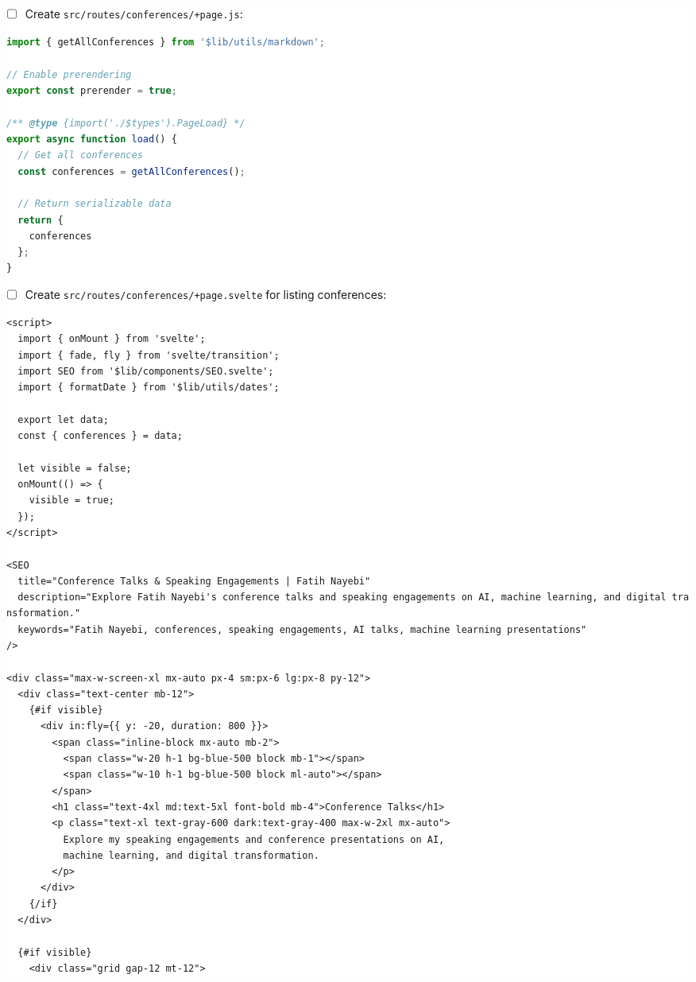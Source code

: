- [ ] Create `src/routes/conferences/+page.js`:

```javascript
import { getAllConferences } from '$lib/utils/markdown';

// Enable prerendering
export const prerender = true;

/** @type {import('./$types').PageLoad} */
export async function load() {
  // Get all conferences
  const conferences = getAllConferences();
  
  // Return serializable data
  return {
    conferences
  };
}
```

- [ ] Create `src/routes/conferences/+page.svelte` for listing conferences:

```svelte
<script>
  import { onMount } from 'svelte';
  import { fade, fly } from 'svelte/transition';
  import SEO from '$lib/components/SEO.svelte';
  import { formatDate } from '$lib/utils/dates';
  
  export let data;
  const { conferences } = data;
  
  let visible = false;
  onMount(() => {
    visible = true;
  });
</script>

<SEO
  title="Conference Talks & Speaking Engagements | Fatih Nayebi"
  description="Explore Fatih Nayebi's conference talks and speaking engagements on AI, machine learning, and digital transformation."
  keywords="Fatih Nayebi, conferences, speaking engagements, AI talks, machine learning presentations"
/>

<div class="max-w-screen-xl mx-auto px-4 sm:px-6 lg:px-8 py-12">
  <div class="text-center mb-12">
    {#if visible}
      <div in:fly={{ y: -20, duration: 800 }}>
        <span class="inline-block mx-auto mb-2">
          <span class="w-20 h-1 bg-blue-500 block mb-1"></span>
          <span class="w-10 h-1 bg-blue-500 block ml-auto"></span>
        </span>
        <h1 class="text-4xl md:text-5xl font-bold mb-4">Conference Talks</h1>
        <p class="text-xl text-gray-600 dark:text-gray-400 max-w-2xl mx-auto">
          Explore my speaking engagements and conference presentations on AI, 
          machine learning, and digital transformation.
        </p>
      </div>
    {/if}
  </div>

  {#if visible}
    <div class="grid gap-12 mt-12">
```